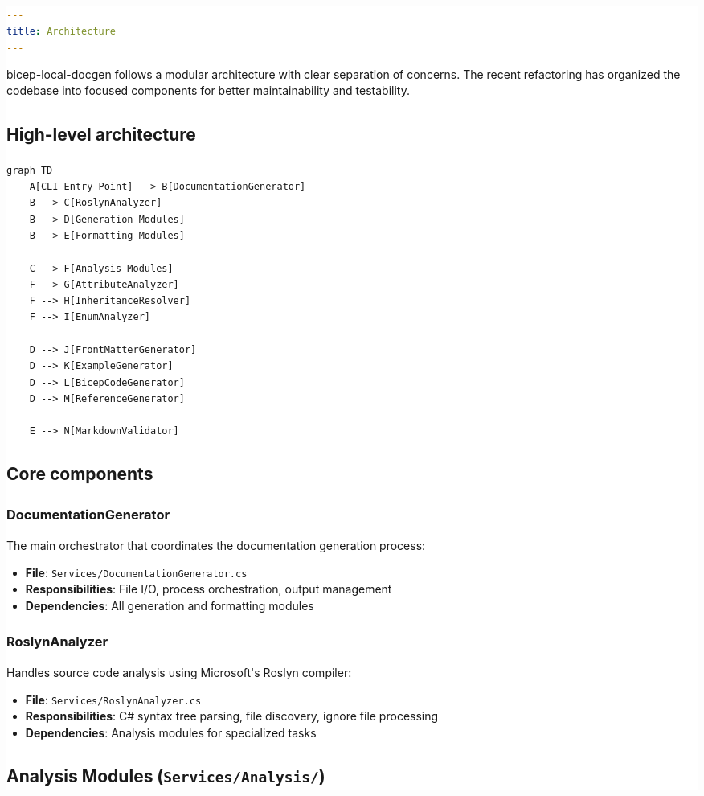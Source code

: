 ```yaml
---
title: Architecture
---
```


bicep-local-docgen follows a modular architecture with clear separation of concerns.
The recent refactoring has organized the codebase into focused components for better
maintainability and testability.

## High-level architecture

```mermaid
graph TD
    A[CLI Entry Point] --> B[DocumentationGenerator]
    B --> C[RoslynAnalyzer]
    B --> D[Generation Modules]
    B --> E[Formatting Modules]
    
    C --> F[Analysis Modules]
    F --> G[AttributeAnalyzer]
    F --> H[InheritanceResolver]
    F --> I[EnumAnalyzer]
    
    D --> J[FrontMatterGenerator]
    D --> K[ExampleGenerator]
    D --> L[BicepCodeGenerator]
    D --> M[ReferenceGenerator]
    
    E --> N[MarkdownValidator]
```

## Core components

### DocumentationGenerator

The main orchestrator that coordinates the documentation generation process:

- **File**: `Services/DocumentationGenerator.cs`
- **Responsibilities**: File I/O, process orchestration, output management
- **Dependencies**: All generation and formatting modules

### RoslynAnalyzer

Handles source code analysis using Microsoft's Roslyn compiler:

- **File**: `Services/RoslynAnalyzer.cs`
- **Responsibilities**: C# syntax tree parsing, file discovery, ignore file processing
- **Dependencies**: Analysis modules for specialized tasks

## Analysis Modules (`Services/Analysis/`)
